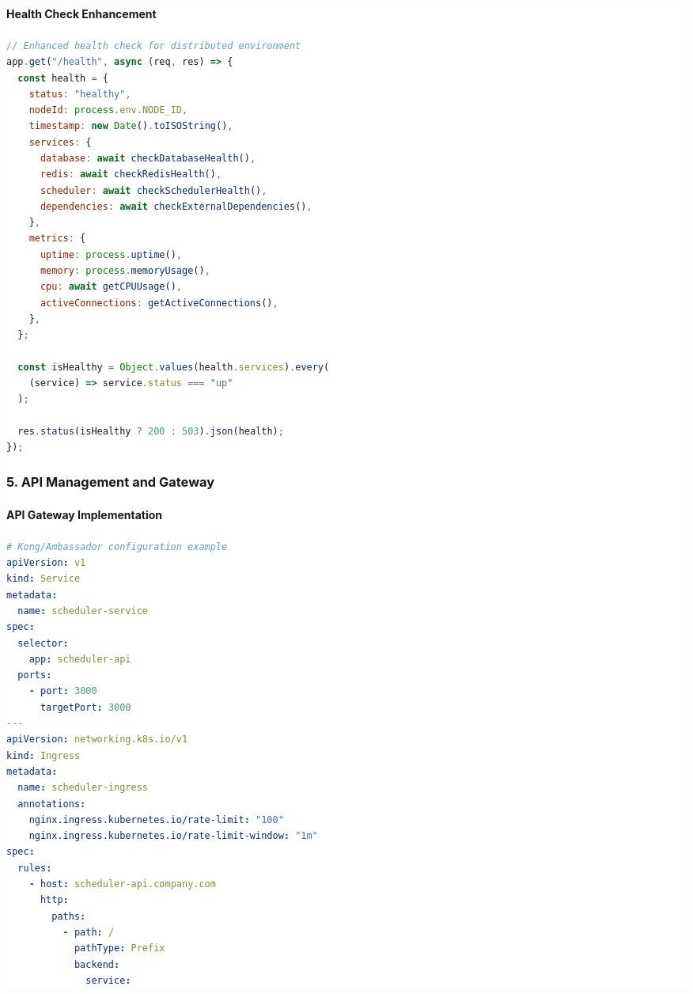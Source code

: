 #### Health Check Enhancement

```javascript
// Enhanced health check for distributed environment
app.get("/health", async (req, res) => {
  const health = {
    status: "healthy",
    nodeId: process.env.NODE_ID,
    timestamp: new Date().toISOString(),
    services: {
      database: await checkDatabaseHealth(),
      redis: await checkRedisHealth(),
      scheduler: await checkSchedulerHealth(),
      dependencies: await checkExternalDependencies(),
    },
    metrics: {
      uptime: process.uptime(),
      memory: process.memoryUsage(),
      cpu: await getCPUUsage(),
      activeConnections: getActiveConnections(),
    },
  };

  const isHealthy = Object.values(health.services).every(
    (service) => service.status === "up"
  );

  res.status(isHealthy ? 200 : 503).json(health);
});
```

### 5. API Management and Gateway

#### API Gateway Implementation

```yaml
# Kong/Ambassador configuration example
apiVersion: v1
kind: Service
metadata:
  name: scheduler-service
spec:
  selector:
    app: scheduler-api
  ports:
    - port: 3000
      targetPort: 3000
---
apiVersion: networking.k8s.io/v1
kind: Ingress
metadata:
  name: scheduler-ingress
  annotations:
    nginx.ingress.kubernetes.io/rate-limit: "100"
    nginx.ingress.kubernetes.io/rate-limit-window: "1m"
spec:
  rules:
    - host: scheduler-api.company.com
      http:
        paths:
          - path: /
            pathType: Prefix
            backend:
              service:
```